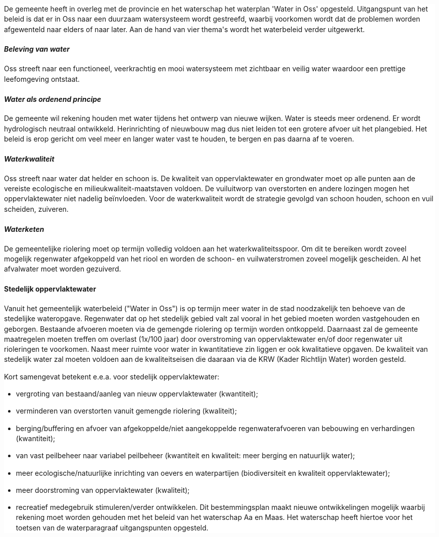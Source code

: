De gemeente heeft in overleg met de provincie en het waterschap het waterplan 'Water in Oss' opgesteld. Uitgangspunt van het beleid is dat er in Oss naar een duurzaam watersysteem wordt gestreefd, waarbij voorkomen wordt dat de problemen worden afgewenteld naar elders of naar later. Aan de hand van vier thema's wordt het waterbeleid verder uitgewerkt.

#### *Beleving van water*

Oss streeft naar een functioneel, veerkrachtig en mooi watersysteem met zichtbaar en veilig water waardoor een prettige leefomgeving ontstaat.

#### *Water als ordenend principe*

De gemeente wil rekening houden met water tijdens het ontwerp van nieuwe wijken. Water is steeds meer ordenend. Er wordt hydrologisch neutraal ontwikkeld. Herinrichting of nieuwbouw mag dus niet leiden tot een grotere afvoer uit het plangebied. Het beleid is erop gericht om veel meer en langer water vast te houden, te bergen en pas daarna af te voeren.

#### *Waterkwaliteit*

Oss streeft naar water dat helder en schoon is. De kwaliteit van oppervlaktewater en grondwater moet op alle punten aan de vereiste ecologische en milieukwaliteit-maatstaven voldoen. De vuiluitworp van overstorten en andere lozingen mogen het oppervlaktewater niet nadelig beïnvloeden. Voor de waterkwaliteit wordt de strategie gevolgd van schoon houden, schoon en vuil scheiden, zuiveren.

#### *Waterketen*

De gemeentelijke riolering moet op termijn volledig voldoen aan het waterkwaliteitsspoor. Om dit te bereiken wordt zoveel mogelijk regenwater afgekoppeld van het riool en worden de schoon- en vuilwaterstromen zoveel mogelijk gescheiden. Al het afvalwater moet worden gezuiverd.

#### Stedelijk oppervlaktewater

Vanuit het gemeentelijk waterbeleid ("Water in Oss") is op termijn meer water in de stad noodzakelijk ten behoeve van de stedelijke wateropgave. Regenwater dat op het stedelijk gebied valt zal vooral in het gebied moeten worden vastgehouden en geborgen. Bestaande afvoeren moeten via de gemengde riolering op termijn worden ontkoppeld. Daarnaast zal de gemeente maatregelen moeten treffen om overlast (1x/100 jaar) door overstroming van oppervlaktewater en/of door regenwater uit rioleringen te voorkomen. Naast meer ruimte voor water in kwantitatieve zin liggen er ook kwalitatieve opgaven. De kwaliteit van stedelijk water zal moeten voldoen aan de kwaliteitseisen die daaraan via de KRW (Kader Richtlijn Water) worden gesteld.

Kort samengevat betekent e.e.a. voor stedelijk oppervlaktewater:

- vergroting van bestaand/aanleg van nieuw oppervlaktewater (kwantiteit);
- verminderen van overstorten vanuit gemengde riolering (kwaliteit);
- berging/buffering en afvoer van afgekoppelde/niet aangekoppelde regenwaterafvoeren van bebouwing en verhardingen (kwantiteit);
- van vast peilbeheer naar variabel peilbeheer (kwantiteit en kwaliteit: meer berging en natuurlijk water);
- meer ecologische/natuurlijke inrichting van oevers en waterpartijen (biodiversiteit en kwaliteit oppervlaktewater);
- meer doorstroming van oppervlaktewater (kwaliteit);

- recreatief medegebruik stimuleren/verder ontwikkelen.
Dit bestemmingsplan maakt nieuwe ontwikkelingen mogelijk waarbij rekening moet worden gehouden met het beleid van het waterschap Aa en Maas. Het waterschap heeft hiertoe voor het toetsen van de waterparagraaf uitgangspunten opgesteld.
